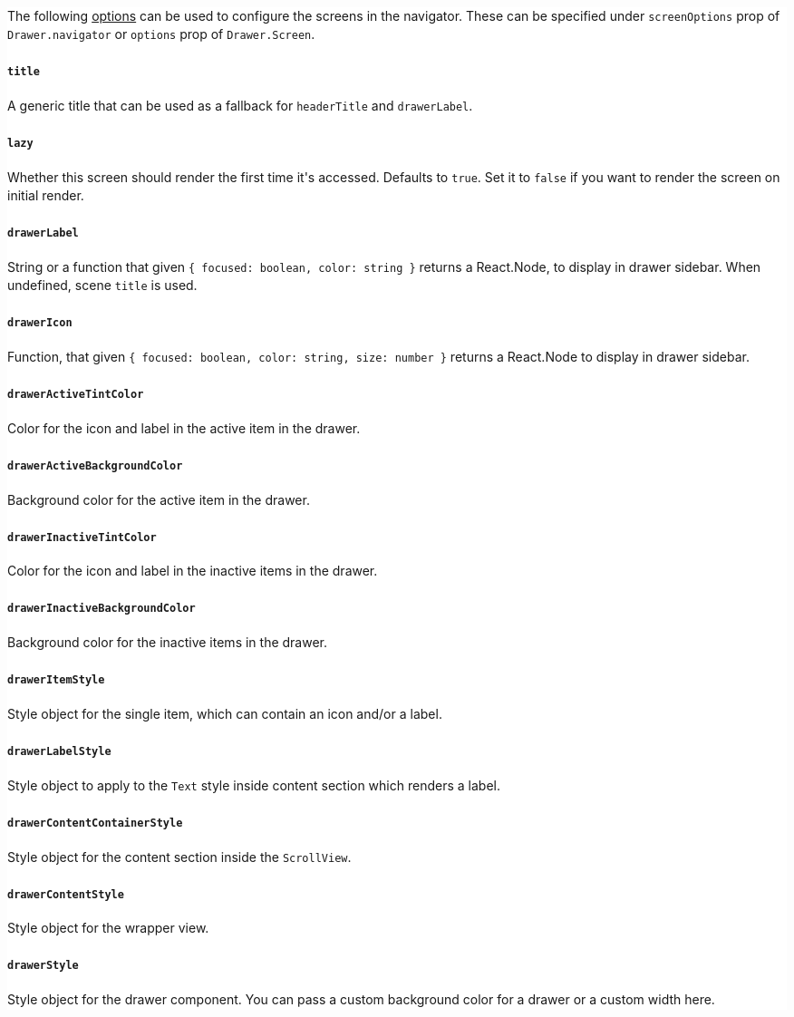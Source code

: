 The following [options](screen-options.md) can be used to configure the screens in the navigator. These can be specified under `screenOptions` prop of `Drawer.navigator` or `options` prop of `Drawer.Screen`.

#### `title`

A generic title that can be used as a fallback for `headerTitle` and `drawerLabel`.

#### `lazy`

Whether this screen should render the first time it's accessed. Defaults to `true`. Set it to `false` if you want to render the screen on initial render.

#### `drawerLabel`

String or a function that given `{ focused: boolean, color: string }` returns a React.Node, to display in drawer sidebar. When undefined, scene `title` is used.

#### `drawerIcon`

Function, that given `{ focused: boolean, color: string, size: number }` returns a React.Node to display in drawer sidebar.

#### `drawerActiveTintColor`

Color for the icon and label in the active item in the drawer.

#### `drawerActiveBackgroundColor`

Background color for the active item in the drawer.

#### `drawerInactiveTintColor`

Color for the icon and label in the inactive items in the drawer.

#### `drawerInactiveBackgroundColor`

Background color for the inactive items in the drawer.

#### `drawerItemStyle`

Style object for the single item, which can contain an icon and/or a label.

#### `drawerLabelStyle`

Style object to apply to the `Text` style inside content section which renders a label.

#### `drawerContentContainerStyle`

Style object for the content section inside the `ScrollView`.

#### `drawerContentStyle`

Style object for the wrapper view.

#### `drawerStyle`

Style object for the drawer component. You can pass a custom background color for a drawer or a custom width here.
